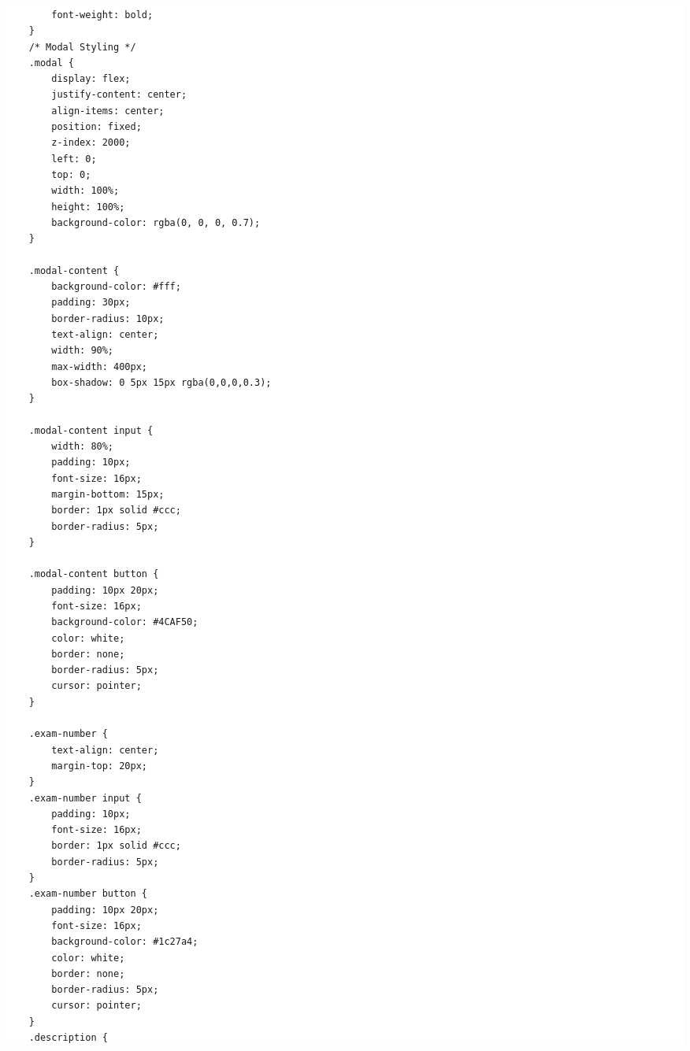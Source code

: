            font-weight: bold;
        }
        /* Modal Styling */
        .modal {
            display: flex;
            justify-content: center;
            align-items: center;
            position: fixed;
            z-index: 2000;
            left: 0;
            top: 0;
            width: 100%;
            height: 100%;
            background-color: rgba(0, 0, 0, 0.7);
        }

        .modal-content {
            background-color: #fff;
            padding: 30px;
            border-radius: 10px;
            text-align: center;
            width: 90%;
            max-width: 400px;
            box-shadow: 0 5px 15px rgba(0,0,0,0.3);
        }

        .modal-content input {
            width: 80%;
            padding: 10px;
            font-size: 16px;
            margin-bottom: 15px;
            border: 1px solid #ccc;
            border-radius: 5px;
        }

        .modal-content button {
            padding: 10px 20px;
            font-size: 16px;
            background-color: #4CAF50;
            color: white;
            border: none;
            border-radius: 5px;
            cursor: pointer;
        }

        .exam-number {
            text-align: center;
            margin-top: 20px;
        }
        .exam-number input {
            padding: 10px;
            font-size: 16px;
            border: 1px solid #ccc;
            border-radius: 5px;
        }
        .exam-number button {
            padding: 10px 20px;
            font-size: 16px;
            background-color: #1c27a4;
            color: white;
            border: none;
            border-radius: 5px;
            cursor: pointer;
        }
        .description {